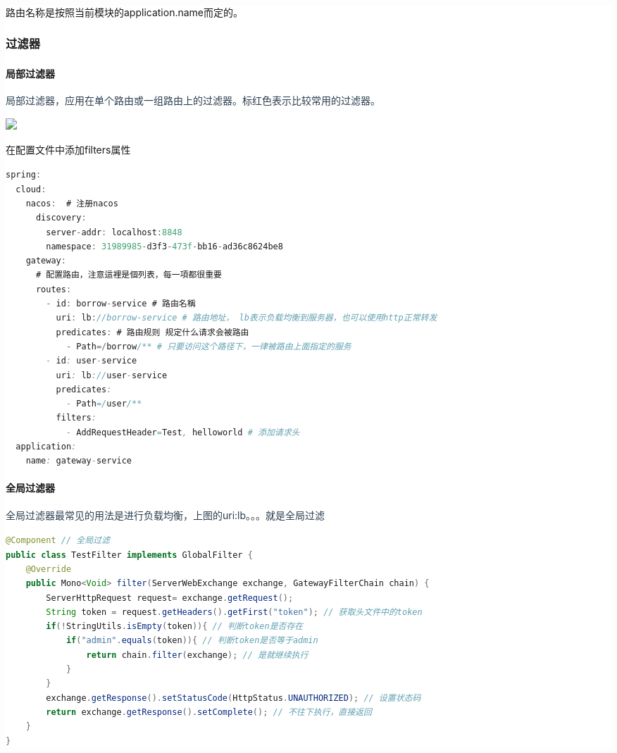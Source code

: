 路由名称是按照当前模块的application.name而定的。

### 过滤器
#### 局部过滤器
<font style="color:rgb(44, 62, 80);">局部过滤器，应用在单个路由或一组路由上的过滤器。标红色表示比较常用的过滤器。</font>

![](https://cdn.nlark.com/yuque/0/2024/png/34596451/1732589561063-f0490508-5fae-4469-92b9-0f286410f3e8.png)

在配置文件中添加filters属性

```java
spring:
  cloud:
    nacos:  # 注册nacos
      discovery:
        server-addr: localhost:8848
        namespace: 31989985-d3f3-473f-bb16-ad36c8624be8
    gateway:
      # 配置路由，注意這裡是個列表，每一項都很重要
      routes:
        - id: borrow-service # 路由名稱
          uri: lb://borrow-service # 路由地址， lb表示负载均衡到服务器，也可以使用http正常转发
          predicates: # 路由规则 规定什么请求会被路由
            - Path=/borrow/** # 只要访问这个路径下，一律被路由上面指定的服务
        - id: user-service
          uri: lb://user-service
          predicates:
            - Path=/user/**
          filters:
            - AddRequestHeader=Test, helloworld # 添加请求头
  application:
    name: gateway-service
```

#### 全局过滤器
<font style="color:rgb(44, 62, 80);">全局过滤器最常见的用法是进行负载均衡，上图的uri:lb。。。就是全局过滤</font>

```java
@Component // 全局过滤
public class TestFilter implements GlobalFilter {
    @Override
    public Mono<Void> filter(ServerWebExchange exchange, GatewayFilterChain chain) {
        ServerHttpRequest request= exchange.getRequest();
        String token = request.getHeaders().getFirst("token"); // 获取头文件中的token
        if(!StringUtils.isEmpty(token)){ // 判断token是否存在
            if("admin".equals(token)){ // 判断token是否等于admin
                return chain.filter(exchange); // 是就继续执行
            }
        }
        exchange.getResponse().setStatusCode(HttpStatus.UNAUTHORIZED); // 设置状态码
        return exchange.getResponse().setComplete(); // 不往下执行，直接返回
    }
}
```
